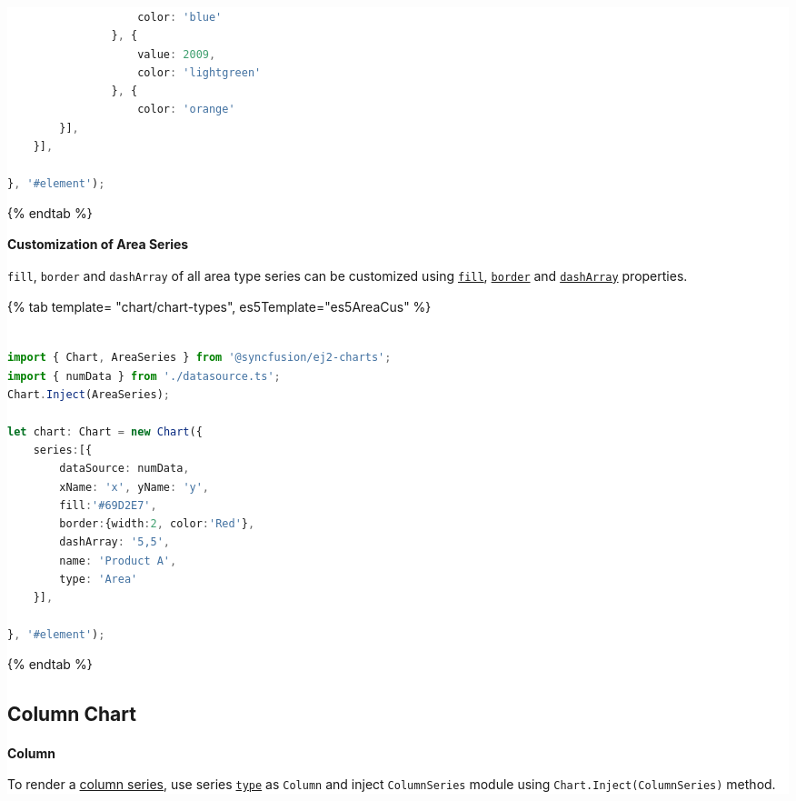 ```typescript
                    color: 'blue'
                }, {
                    value: 2009,
                    color: 'lightgreen'
                }, {
                    color: 'orange'
        }],
    }],

}, '#element');

```

{% endtab %}

**Customization of Area Series**

`fill`, `border` and `dashArray` of all area type series can be customized
using [`fill`](../api/chart/seriesModel/#fill-string),
[`border`](../api/chart/series/#border-bordermodel)
and [`dashArray`](../api/chart/seriesModel/#dasharray-string) properties.

{% tab template= "chart/chart-types", es5Template="es5AreaCus" %}

```typescript

import { Chart, AreaSeries } from '@syncfusion/ej2-charts';
import { numData } from './datasource.ts';
Chart.Inject(AreaSeries);

let chart: Chart = new Chart({
    series:[{
        dataSource: numData,
        xName: 'x', yName: 'y',
        fill:'#69D2E7',
        border:{width:2, color:'Red'},
        dashArray: '5,5',
        name: 'Product A',
        type: 'Area'
    }],

}, '#element');

```

{% endtab %}

## Column Chart

**Column**

To render a [column series](https://www.syncfusion.com/javascript-ui-controls/js-charts/chart-types/column-chart), use series [`type`](../api/chart/seriesModel/#type-string) as `Column` and
inject `ColumnSeries` module using `Chart.Inject(ColumnSeries)` method.
